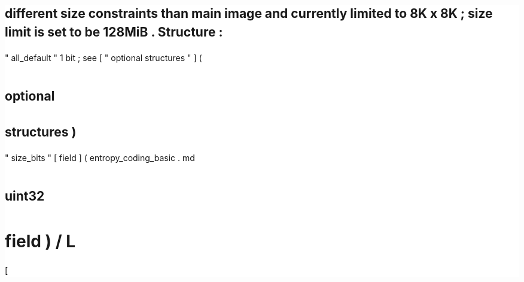 different
size
constraints
than
main
image
and
currently
limited
to
8K
x
8K
;
size
limit
is
set
to
be
128MiB
.
Structure
:
-
"
all_default
"
1
bit
;
see
[
"
optional
structures
"
]
(
#
optional
-
structures
)
-
"
size_bits
"
[
field
]
(
entropy_coding_basic
.
md
#
uint32
-
field
)
/
L
=
[